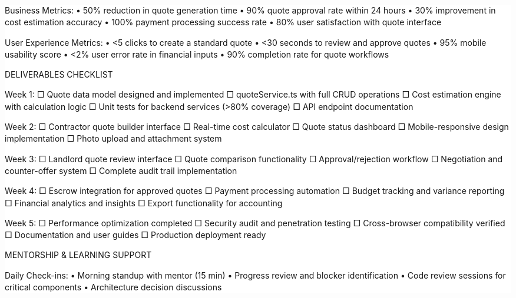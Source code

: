 Business Metrics:
• 50% reduction in quote generation time
• 90% quote approval rate within 24 hours
• 30% improvement in cost estimation accuracy
• 100% payment processing success rate
• 80% user satisfaction with quote interface

User Experience Metrics:
• <5 clicks to create a standard quote
• <30 seconds to review and approve quotes
• 95% mobile usability score
• <2% user error rate in financial inputs
• 90% completion rate for quote workflows

DELIVERABLES CHECKLIST

Week 1:
□ Quote data model designed and implemented
□ quoteService.ts with full CRUD operations
□ Cost estimation engine with calculation logic
□ Unit tests for backend services (>80% coverage)
□ API endpoint documentation

Week 2:
□ Contractor quote builder interface
□ Real-time cost calculator
□ Quote status dashboard
□ Mobile-responsive design implementation
□ Photo upload and attachment system

Week 3:
□ Landlord quote review interface
□ Quote comparison functionality
□ Approval/rejection workflow
□ Negotiation and counter-offer system
□ Complete audit trail implementation

Week 4:
□ Escrow integration for approved quotes
□ Payment processing automation
□ Budget tracking and variance reporting
□ Financial analytics and insights
□ Export functionality for accounting

Week 5:
□ Performance optimization completed
□ Security audit and penetration testing
□ Cross-browser compatibility verified
□ Documentation and user guides
□ Production deployment ready

MENTORSHIP & LEARNING SUPPORT

Daily Check-ins:
• Morning standup with mentor (15 min)
• Progress review and blocker identification
• Code review sessions for critical components
• Architecture decision discussions
